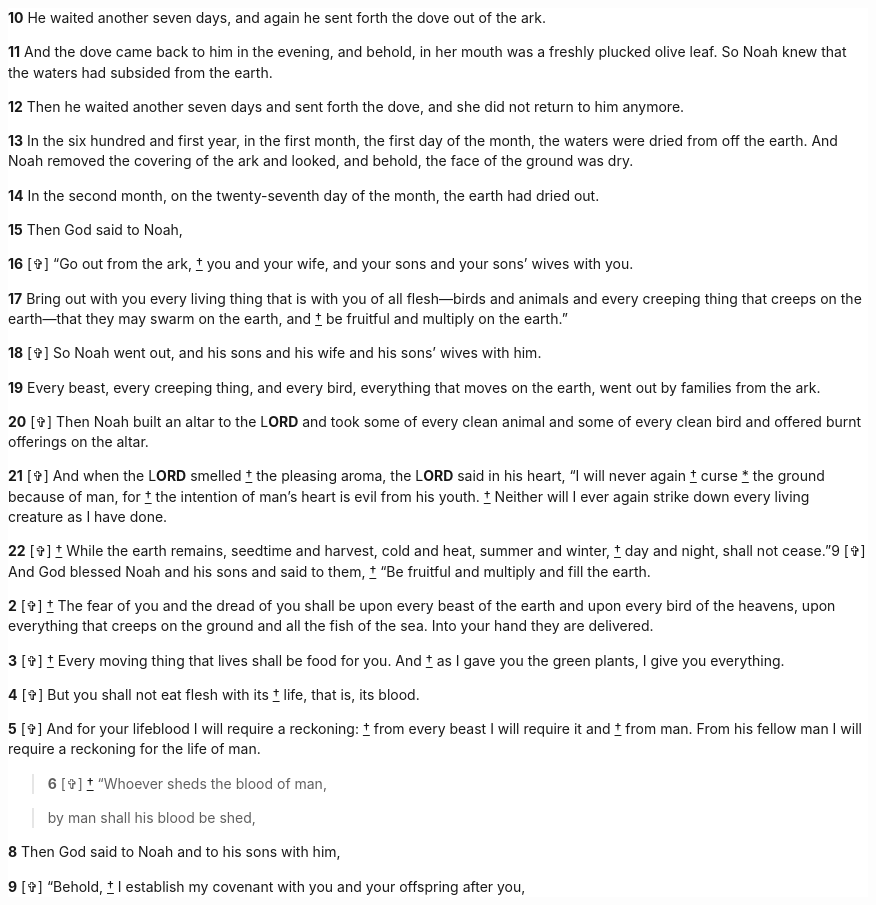 **10**  He waited another seven days, and again he sent forth the dove out of the ark.

**11**  And the dove came back to him in the evening, and behold, in her mouth was a freshly plucked olive leaf. So Noah knew that the waters had subsided from the earth.

**12**  Then he waited another seven days and sent forth the dove, and she did not return to him anymore.

**13**  In the six hundred and first year, in the first month, the first day of the month, the waters were dried from off the earth. And Noah removed the covering of the ark and looked, and behold, the face of the ground was dry.

**14**  In the second month, on the twenty-seventh day of the month, the earth had dried out.

**15**  Then God said to Noah,

**16** [✞] “Go out from the ark, [†](#Gn_CR140) you and your wife, and your sons and your sons’ wives with you.

**17**  Bring out with you every living thing that is with you of all flesh—birds and animals and every creeping thing that creeps on the earth—that they may swarm on the earth, and [†](#Gn_CR141) be fruitful and multiply on the earth.”

**18** [✞] So Noah went out, and his sons and his wife and his sons’ wives with him.

**19**  Every beast, every creeping thing, and every bird, everything that moves on the earth, went out by families from the ark.

**20** [✞] Then Noah built an altar to the L**ORD** and took some of every clean animal and some of every clean bird and offered burnt offerings on the altar.

**21** [✞] And when the L**ORD** smelled [†](#Gn_CR142) the pleasing aroma, the L**ORD** said in his heart, “I will never again [†](#Gn_CR143) curse [*](#Gn_NC46) the ground because of man, for [†](#Gn_CR144) the intention of man’s heart is evil from his youth. [†](#Gn_CR145) Neither will I ever again strike down every living creature as I have done.

**22** [✞] [†](#Gn_CR146) While the earth remains, seedtime and harvest, cold and heat, summer and winter, [†](#Gn_CR147) day and night, shall not cease.”9 [✞] And God blessed Noah and his sons and said to them, [†](#Gn_CR148) “Be fruitful and multiply and fill the earth.

**2** [✞] [†](#Gn_CR149) The fear of you and the dread of you shall be upon every beast of the earth and upon every bird of the heavens, upon everything that creeps on the ground and all the fish of the sea. Into your hand they are delivered.

**3** [✞] [†](#Gn_CR150) Every moving thing that lives shall be food for you. And [†](#Gn_CR151) as I gave you the green plants, I give you everything.

**4** [✞] But you shall not eat flesh with its [†](#Gn_CR152) life, that is, its blood.

**5** [✞] And for your lifeblood I will require a reckoning: [†](#Gn_CR153) from every beast I will require it and [†](#Gn_CR154) from man. From his fellow man I will require a reckoning for the life of man.

> **6** [✞] [†](#Gn_CR155) “Whoever sheds the blood of man,

  > by man shall his blood be shed,

**8**  Then God said to Noah and to his sons with him,

**9** [✞] “Behold, [†](#Gn_CR157) I establish my covenant with you and your offspring after you,
